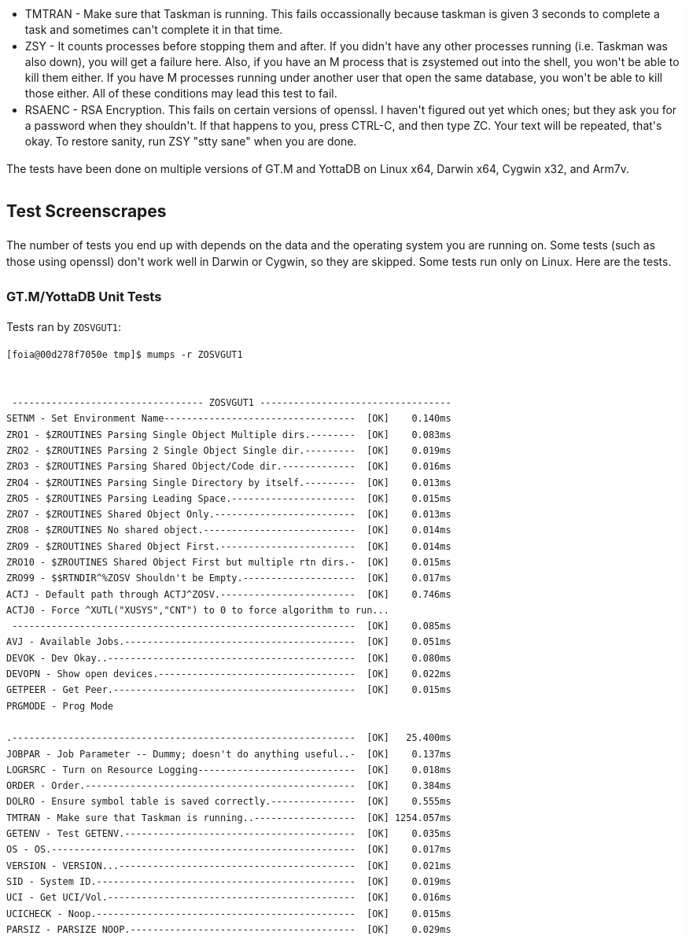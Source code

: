  * TMTRAN - Make sure that Taskman is running. This fails occassionally because
 taskman is given 3 seconds to complete a task and sometimes can't complete it
 in that time.
 * ZSY - It counts processes before stopping them and after. If you didn't have
 any other processes running (i.e. Taskman was also down), you will get a failure
 here. Also, if you have an M process that is zsystemed out into the shell, you
 won't be able to kill them either. If you have M processes running under another
 user that open the same database, you won't be able to kill those either. All
 of these conditions may lead this test to fail.
 * RSAENC - RSA Encryption. This fails on certain versions of openssl. I haven't
 figured out yet which ones; but they ask you for a password when they shouldn't.
 If that happens to you, press CTRL-C, and then type ZC. Your text will be
 repeated, that's okay. To restore sanity, run ZSY "stty sane" when you are done.

The tests have been done on multiple versions of GT.M and YottaDB on Linux x64,
Darwin x64, Cygwin x32, and Arm7v.

## Test Screenscrapes
The number of tests you end up with depends on the data and the operating
system you are running on. Some tests (such as those using openssl) don't work
well in Darwin or Cygwin, so they are skipped. Some tests run only on Linux.
Here are the tests.

### GT.M/YottaDB Unit Tests
Tests ran by `ZOSVGUT1`:
```
[foia@00d278f7050e tmp]$ mumps -r ZOSVGUT1


 ---------------------------------- ZOSVGUT1 ----------------------------------
SETNM - Set Environment Name----------------------------------  [OK]    0.140ms
ZRO1 - $ZROUTINES Parsing Single Object Multiple dirs.--------  [OK]    0.083ms
ZRO2 - $ZROUTINES Parsing 2 Single Object Single dir.---------  [OK]    0.019ms
ZRO3 - $ZROUTINES Parsing Shared Object/Code dir.-------------  [OK]    0.016ms
ZRO4 - $ZROUTINES Parsing Single Directory by itself.---------  [OK]    0.013ms
ZRO5 - $ZROUTINES Parsing Leading Space.----------------------  [OK]    0.015ms
ZRO7 - $ZROUTINES Shared Object Only.-------------------------  [OK]    0.013ms
ZRO8 - $ZROUTINES No shared object.---------------------------  [OK]    0.014ms
ZRO9 - $ZROUTINES Shared Object First.------------------------  [OK]    0.014ms
ZRO10 - $ZROUTINES Shared Object First but multiple rtn dirs.-  [OK]    0.015ms
ZRO99 - $$RTNDIR^%ZOSV Shouldn't be Empty.--------------------  [OK]    0.017ms
ACTJ - Default path through ACTJ^ZOSV.------------------------  [OK]    0.746ms
ACTJ0 - Force ^XUTL("XUSYS","CNT") to 0 to force algorithm to run...
 -------------------------------------------------------------  [OK]    0.085ms
AVJ - Available Jobs.-----------------------------------------  [OK]    0.051ms
DEVOK - Dev Okay..--------------------------------------------  [OK]    0.080ms
DEVOPN - Show open devices.-----------------------------------  [OK]    0.022ms
GETPEER - Get Peer.-------------------------------------------  [OK]    0.015ms
PRGMODE - Prog Mode

.-------------------------------------------------------------  [OK]   25.400ms
JOBPAR - Job Parameter -- Dummy; doesn't do anything useful..-  [OK]    0.137ms
LOGRSRC - Turn on Resource Logging----------------------------  [OK]    0.018ms
ORDER - Order.------------------------------------------------  [OK]    0.384ms
DOLRO - Ensure symbol table is saved correctly.---------------  [OK]    0.555ms
TMTRAN - Make sure that Taskman is running..------------------  [OK] 1254.057ms
GETENV - Test GETENV.-----------------------------------------  [OK]    0.035ms
OS - OS.------------------------------------------------------  [OK]    0.017ms
VERSION - VERSION...------------------------------------------  [OK]    0.021ms
SID - System ID.----------------------------------------------  [OK]    0.019ms
UCI - Get UCI/Vol.--------------------------------------------  [OK]    0.016ms
UCICHECK - Noop.----------------------------------------------  [OK]    0.015ms
PARSIZ - PARSIZE NOOP.----------------------------------------  [OK]    0.029ms
```